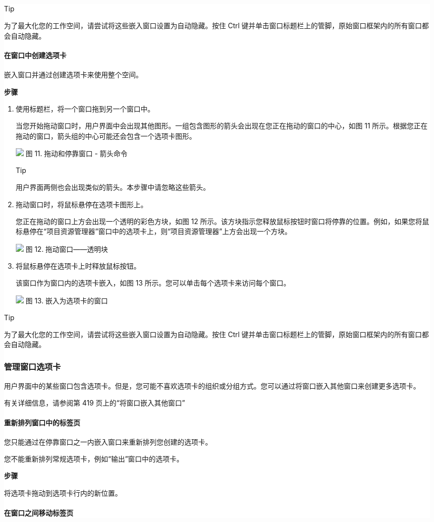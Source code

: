    > [!TIP]
   >
   > 为了最大化您的工作空间，请尝试将这些嵌入窗口设置为自动隐藏。按住 Ctrl 键并单击窗口标题栏上的管脚，原始窗口框架内的所有窗口都会自动隐藏。

#### 在窗口中创建选项卡

嵌入窗口并通过创建选项卡来使用整个空间。

**步骤**

1. 使用标题栏，将一个窗口拖到另一个窗口中。

   当您开始拖动窗口时，用户界面中会出现其他图形。一组包含图形的箭头会出现在您正在拖动的窗口的中心，如图 11 所示。根据您正在拖动的窗口，箭头组的中心可能还会包含一个选项卡图形。

   ![](/images/fc06ad6e5469a578f842e784ec8d36dd260e9f049369e6b1c16f61d517877358.jpg)
   图 11. 拖动和停靠窗口 - 箭头命令

   > [!TIP]
   >
   > 用户界面两侧也会出现类似的箭头。本步骤中请忽略这些箭头。

2. 拖动窗口时，将鼠标悬停在选项卡图形上。

   您正在拖动的窗口上方会出现一个透明的彩色方块，如图 12 所示。该方块指示您释放鼠标按钮时窗口将停靠的位置。例如，如果您将鼠标悬停在“项目资源管理器”窗口中的选项卡上，则“项目资源管理器”上方会出现一个方块。

   ![](/images/8e770548872f2b7ce5e1ea1701489d47e88f8b6049511f9b3a833e6cd334f309.jpg)
   图 12. 拖动窗口——透明块

3. 将鼠标悬停在选项卡上时释放鼠标按钮。

   该窗口作为窗口内的选项卡嵌入，如图 13 所示。您可以单击每个选项卡来访问每个窗口。

   ![](/images/7ed47b200df49ce08e57461c976f614c32092f41268499aa307b9f1f3975adf2.jpg)
   图 13. 嵌入为选项卡的窗口

> [!TIP]
>
> 为了最大化您的工作空间，请尝试将这些嵌入窗口设置为自动隐藏。按住 Ctrl 键并单击窗口标题栏上的管脚，原始窗口框架内的所有窗口都会自动隐藏。

### 管理窗口选项卡

用户界面中的某些窗口包含选项卡。但是，您可能不喜欢选项卡的组织或分组方式。您可以通过将窗口嵌入其他窗口来创建更多选项卡。

有关详细信息，请参阅第 419 页上的“将窗口嵌入其他窗口”

#### 重新排列窗口中的标签页

您只能通过在停靠窗口之一内嵌入窗口来重新排列您创建的选项卡。

您不能重新排列常规选项卡，例如“输出”窗口中的选项卡。

**步骤**

将选项卡拖动到选项卡行内的新位置。

#### 在窗口之间移动标签页
